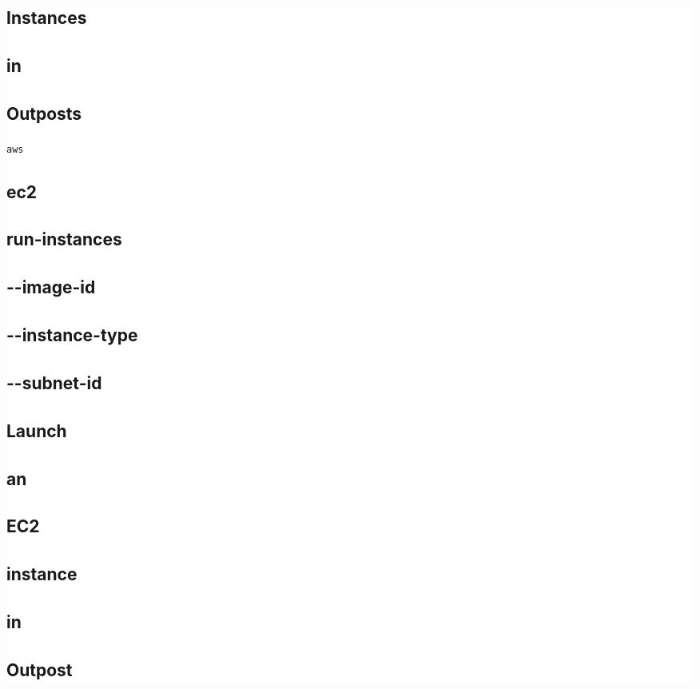 ## Instances

## in

## Outposts

```bash
aws
```

## ec2

## run-instances

## --image-id

## <ami-id>

## --instance-type

## <type>

## --subnet-id

## <outpost-subnet-id>

## #

## Launch

## an

## EC2

## instance

## in

## Outpost
